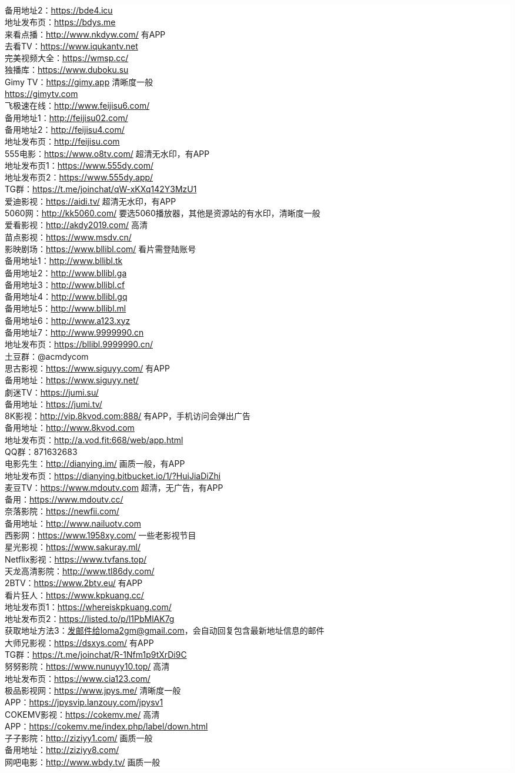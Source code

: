 备用地址2：https://bde4.icu<br>
地址发布页：https://bdys.me<br>
来看点播：http://www.nkdyw.com/ 有APP<br>
去看TV：https://www.iqukantv.net<br>
完美视频大全：https://wmsp.cc/<br>
独播库：https://www.duboku.su<br>
Gimy TV：https://gimy.app 清晰度一般<br>
https://gimytv.com<br>
飞极速在线：http://www.feijisu6.com/<br>
备用地址1：http://feijisu02.com/<br>
备用地址2：http://feijisu4.com/<br>
地址发布页：http://feijisu.com<br>
555电影：https://www.o8tv.com/ 超清无水印，有APP<br>
地址发布页1：https://www.555dy.com/<br>
地址发布页2：https://www.555dy.app/<br>
TG群：https://t.me/joinchat/qW-xKXq142Y3MzU1<br>
爱迪影视：https://aidi.tv/ 超清无水印，有APP<br>
5060网：http://kk5060.com/ 要选5060播放器，其他是资源站的有水印，清晰度一般<br>
爱看影视：http://akdy2019.com/ 高清<br>
苗点影视：https://www.msdv.cn/<br>
影映剧场：https://www.bllibl.com/ 看片需登陆账号<br>
备用地址1：http://www.bllibl.tk<br>
备用地址2：http://www.bllibl.ga<br>
备用地址3：http://www.bllibl.cf<br>
备用地址4：http://www.bllibl.gq<br>
备用地址5：http://www.bllibl.ml<br>
备用地址6：http://www.a123.xyz<br>
备用地址7：http://www.9999990.cn<br>
地址发布页：https://bllibl.9999990.cn/<br>
土豆群：@acmdycom<br>
思古影视：https://www.siguyy.com/ 有APP<br>
备用地址：https://www.siguyy.net/<br>
劇迷TV：https://jumi.su/<br>
备用地址：https://jumi.tv/<br>
8K影视：http://vip.8kvod.com:888/ 有APP，手机访问会弹出广告<br>
备用地址：http://www.8kvod.com<br>
地址发布页：http://a.vod.fit:668/web/app.html<br>
QQ群：871632683<br>
电影先生：http://dianying.im/ 画质一般，有APP<br>
地址发布页：https://dianying.bitbucket.io/1/?HuiJiaDiZhi<br>
麦豆TV：https://www.mdoutv.com 超清，无广告，有APP<br>
备用：https://www.mdoutv.cc/<br>
奈落影院：https://newfii.com/<br>
备用地址：http://www.nailuotv.com<br>
西影网：https://www.1958xy.com/ 一些老影视节目<br>
星光影视：https://www.sakuray.ml/<br>
Netflix影视：https://www.tvfans.top/<br>
天龙高清影院：http://www.tl86dy.com/<br>
2BTV：https://www.2btv.eu/ 有APP<br>
看片狂人：https://www.kpkuang.cc/<br>
地址发布页1：https://whereiskpkuang.com/<br>
地址发布页2：https://listed.to/p/l1PbMlAK7g<br>
获取地址方法3：发邮件给loma2gm@gmail.com，会自动回复包含最新地址信息的邮件<br>
大师兄影视：https://dsxys.com/ 有APP<br>
TG群：https://t.me/joinchat/R-1Nfm1p9tXrDi9C<br>
努努影院：https://www.nunuyy10.top/ 高清<br>
地址发布页：https://www.cia123.com/<br>
极品影视网：https://www.jpys.me/ 清晰度一般<br>
APP：https://jpysvip.lanzouy.com/jpysv1<br>
COKEMV影视：https://cokemv.me/ 高清<br>
APP：https://cokemv.me/index.php/label/down.html<br>
子子影院：http://ziziyy1.com/ 画质一般<br>
备用地址：http://ziziyy8.com/<br>
网吧电影：http://www.wbdy.tv/ 画质一般<br>